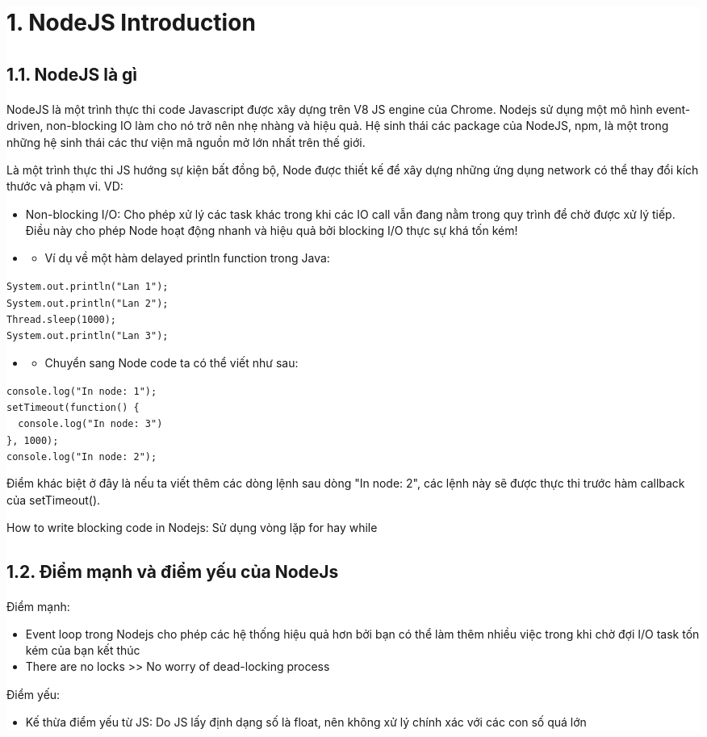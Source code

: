 # 1. NodeJS Introduction

## 1.1. NodeJS là gì

NodeJS là một trình thực thi code Javascript được xây dựng trên V8 JS engine của Chrome. Nodejs sử dụng một mô hình event-driven, non-blocking IO làm cho nó trở nên nhẹ nhàng và hiệu quả. Hệ sinh thái các package của NodeJS, npm, là một trong những hệ sinh thái các thư viện mã nguồn mở lớn nhất trên thế giới.

Là một trình thực thi JS hướng sự kiện bất đồng bộ, Node được thiết kế để xây dựng những ứng dụng network có thể thay đổi kích thước và phạm vi.
VD:

```

```

* Non-blocking I/O: Cho phép xử lý các task khác trong khi các IO call vẫn đang nằm trong quy trình để chờ được xử lý tiếp. Điều này cho phép Node hoạt động nhanh và hiệu quả bởi blocking I/O thực sự khá tốn kém!
  
* - Ví dụ về một hàm delayed println function trong Java:

```
System.out.println("Lan 1");
System.out.println("Lan 2");
Thread.sleep(1000);
System.out.println("Lan 3");
```
* - Chuyển sang Node code ta có thể viết như sau:

```
console.log("In node: 1");
setTimeout(function() {
  console.log("In node: 3")
}, 1000);
console.log("In node: 2");
```

Điểm khác biệt ở đây là nếu ta viết thêm các dòng lệnh sau dòng "In node: 2", các lệnh này sẽ được thực thi trước hàm callback của setTimeout().

How to write blocking code in Nodejs: Sử dụng vòng lặp for hay while

## 1.2. Điểm mạnh và điểm yếu của NodeJs

Điểm mạnh:

* Event loop trong Nodejs cho phép các hệ thống hiệu quả hơn bởi bạn có thể làm thêm nhiều việc trong khi chờ đợi I/O task tốn kém của bạn kết thúc
* There are no locks >> No worry of dead-locking process

Điểm yếu:

* Kế thừa điểm yếu từ JS: Do JS lấy định dạng số là float, nên không xử lý chính xác với các con số quá lớn
